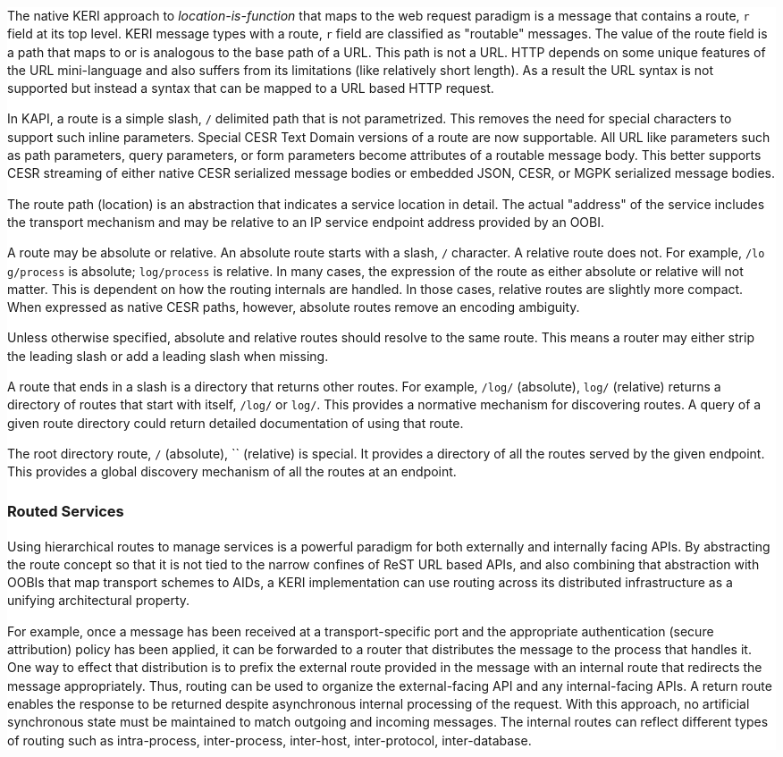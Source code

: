 The native KERI approach to *location-is-function* that maps to the web request paradigm is a message that contains a route, `r` field at its top level. KERI message types with a route, `r` field are classified as "routable" messages. The value of the route field is a path that maps to or is analogous to the base path of a URL. This path is not a URL. HTTP depends on some unique features of the URL mini-language and also suffers from its limitations (like relatively short length). As a result the URL syntax is not supported but instead a syntax that can be mapped to a URL based HTTP request.

In KAPI, a route is a simple slash, `/` delimited path that is not parametrized.  This removes the need for special characters to support such inline parameters. Special CESR Text Domain versions of a route are now supportable.  All URL like parameters such as path parameters, query parameters, or form parameters become attributes of a routable message body. This better supports CESR streaming of either native CESR serialized message bodies or embedded JSON, CESR, or MGPK serialized message bodies.

The route path (location) is an abstraction that indicates a service location in detail. The actual "address" of the service includes the transport mechanism and may be relative to an IP service endpoint address provided by an OOBI. 

A route may be absolute or relative. An absolute route starts with a slash, `/` character. A relative route does not. For example, `/log/process` is absolute; `log/process` is relative. In many cases, the expression of the route as either absolute or relative will not matter. This is dependent on how the routing internals are handled. In those cases, relative routes are slightly more compact. When expressed as native CESR paths, however, absolute routes remove an encoding ambiguity. 

Unless otherwise specified, absolute and relative routes should resolve to the same route. This means a router may either strip the leading slash or add a leading slash when missing. 

A route that ends in a slash is a directory that returns other routes. For example, `/log/` (absolute), `log/` (relative) returns a directory of routes that start with itself, `/log/` or `log/`. This provides a normative mechanism for discovering routes. A query of a given route directory could return detailed documentation of using that route.

The root directory route, `/` (absolute), `` (relative) is special. It provides a directory of all the routes served by the given endpoint. This provides a global discovery mechanism of all the routes at an endpoint.


### Routed Services

Using hierarchical routes to manage services is a powerful paradigm for both externally and internally facing APIs. By abstracting the route concept so that it is not tied to the narrow confines of ReST URL based APIs, and also combining that abstraction with OOBIs that map transport schemes to AIDs, a KERI implementation can use routing across its distributed infrastructure as a unifying architectural property.  

For example, once a message has been received at a transport-specific port and the appropriate authentication (secure attribution) policy has been applied, it can be forwarded to a router that distributes the message to the process that handles it. One way to effect that distribution is to prefix the external route provided in the message with an internal route that redirects the message appropriately. Thus, routing can be used to organize the external-facing API and any internal-facing APIs. A return route enables the response to be returned despite asynchronous internal processing of the request. With this approach, no artificial synchronous state must be maintained to match outgoing and incoming messages. The internal routes can reflect different types of routing such as intra-process, inter-process, inter-host, inter-protocol, inter-database. 
